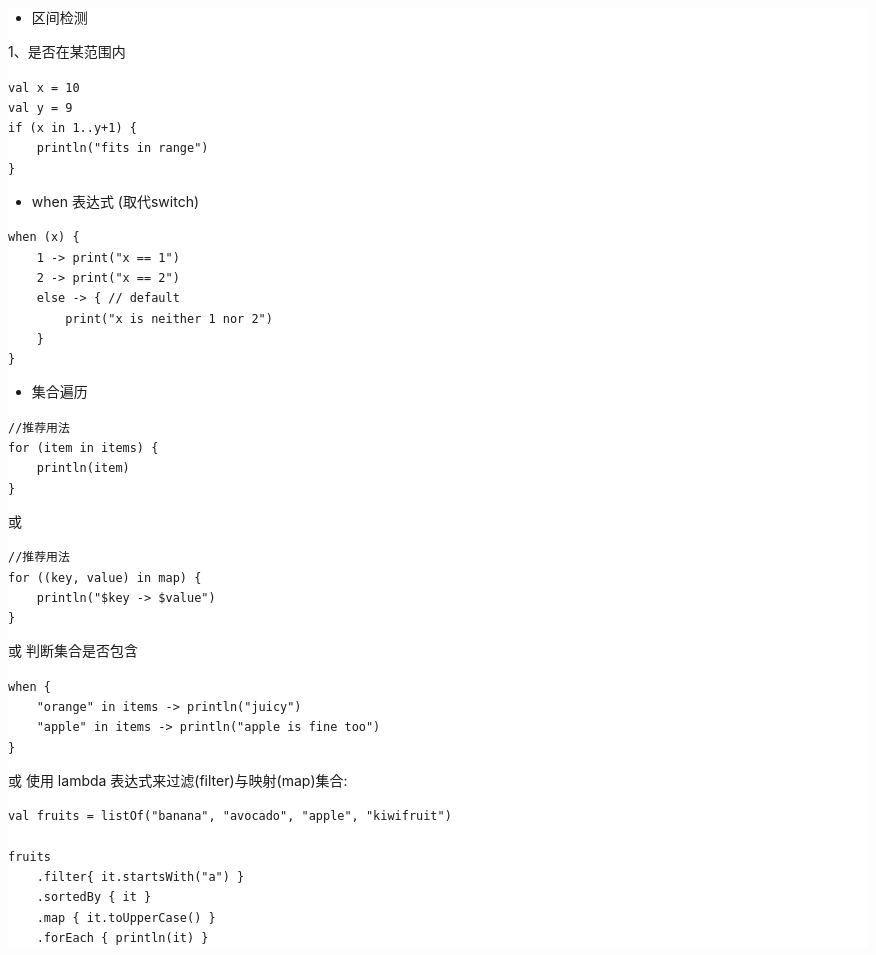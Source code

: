 * 区间检测

1、是否在某范围内
```
val x = 10
val y = 9
if (x in 1..y+1) {
    println("fits in range") 
}
```

* when 表达式 (取代switch)

```
when (x) {
    1 -> print("x == 1") 
    2 -> print("x == 2") 
    else -> { // default
        print("x is neither 1 nor 2") 
    }
}
```

* 集合遍历

```
//推荐用法
for (item in items) {
    println(item)
}
```
或
```
//推荐用法
for ((key, value) in map) {
    println("$key -> $value")
}
```
或 判断集合是否包含
```
when {
    "orange" in items -> println("juicy")
    "apple" in items -> println("apple is fine too")
}
```

或 使用 lambda 表达式来过滤(filter)与映射(map)集合:

```
val fruits = listOf("banana", "avocado", "apple", "kiwifruit")

fruits
    .filter{ it.startsWith("a") }
    .sortedBy { it }
    .map { it.toUpperCase() }
    .forEach { println(it) }
```
